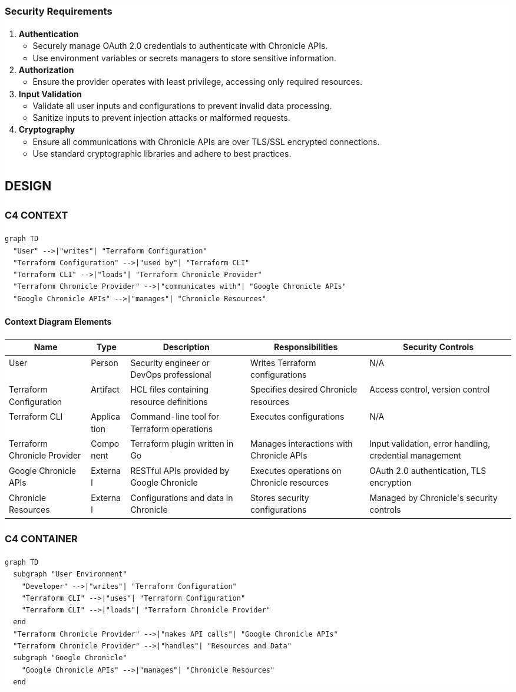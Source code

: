 ### Security Requirements

1. **Authentication**
   - Securely manage OAuth 2.0 credentials to authenticate with Chronicle APIs.
   - Use environment variables or secrets managers to store sensitive information.
2. **Authorization**
   - Ensure the provider operates with least privilege, accessing only required resources.
3. **Input Validation**
   - Validate all user inputs and configurations to prevent invalid data processing.
   - Sanitize inputs to prevent injection attacks or malformed requests.
4. **Cryptography**
   - Ensure all communications with Chronicle APIs are over TLS/SSL encrypted connections.
   - Use standard cryptographic libraries and adhere to best practices.

## DESIGN

### C4 CONTEXT

```mermaid
graph TD
  "User" -->|"writes"| "Terraform Configuration"
  "Terraform Configuration" -->|"used by"| "Terraform CLI"
  "Terraform CLI" -->|"loads"| "Terraform Chronicle Provider"
  "Terraform Chronicle Provider" -->|"communicates with"| "Google Chronicle APIs"
  "Google Chronicle APIs" -->|"manages"| "Chronicle Resources"
```

#### Context Diagram Elements

| Name                         | Type       | Description                                      | Responsibilities                           | Security Controls                                    |
|------------------------------|------------|--------------------------------------------------|--------------------------------------------|-----------------------------------------------------|
| User                         | Person     | Security engineer or DevOps professional         | Writes Terraform configurations            | N/A                                                 |
| Terraform Configuration      | Artifact   | HCL files containing resource definitions        | Specifies desired Chronicle resources      | Access control, version control                      |
| Terraform CLI                | Application| Command-line tool for Terraform operations       | Executes configurations                    | N/A                                                 |
| Terraform Chronicle Provider | Component  | Terraform plugin written in Go                   | Manages interactions with Chronicle APIs   | Input validation, error handling, credential management |
| Google Chronicle APIs        | External   | RESTful APIs provided by Google Chronicle        | Executes operations on Chronicle resources | OAuth 2.0 authentication, TLS encryption             |
| Chronicle Resources          | External   | Configurations and data in Chronicle             | Stores security configurations             | Managed by Chronicle's security controls             |

### C4 CONTAINER

```mermaid
graph TD
  subgraph "User Environment"
    "Developer" -->|"writes"| "Terraform Configuration"
    "Terraform CLI" -->|"uses"| "Terraform Configuration"
    "Terraform CLI" -->|"loads"| "Terraform Chronicle Provider"
  end
  "Terraform Chronicle Provider" -->|"makes API calls"| "Google Chronicle APIs"
  "Terraform Chronicle Provider" -->|"handles"| "Resources and Data"
  subgraph "Google Chronicle"
    "Google Chronicle APIs" -->|"manages"| "Chronicle Resources"
  end
```
